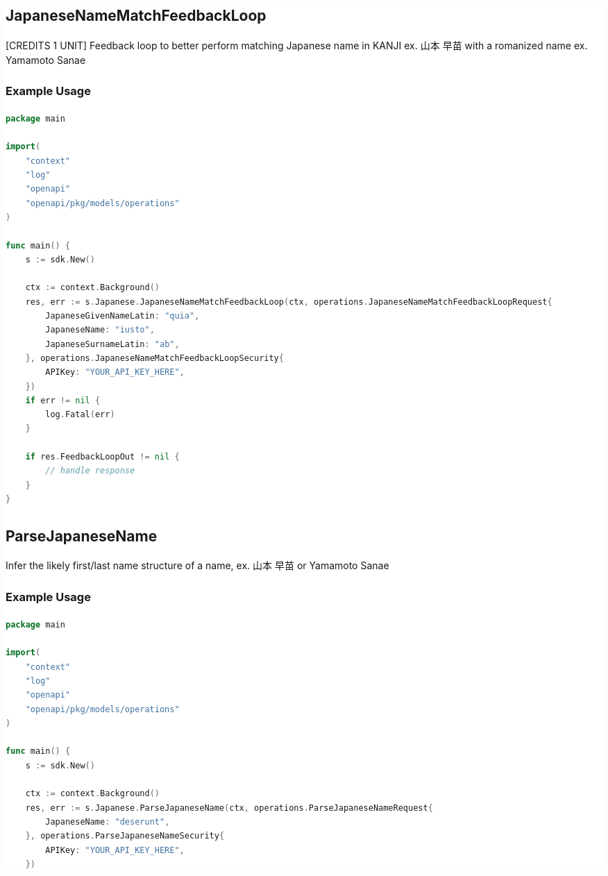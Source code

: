 ## JapaneseNameMatchFeedbackLoop

[CREDITS 1 UNIT] Feedback loop to better perform matching Japanese name in KANJI ex. 山本 早苗 with a romanized name ex. Yamamoto Sanae

### Example Usage

```go
package main

import(
	"context"
	"log"
	"openapi"
	"openapi/pkg/models/operations"
)

func main() {
    s := sdk.New()

    ctx := context.Background()
    res, err := s.Japanese.JapaneseNameMatchFeedbackLoop(ctx, operations.JapaneseNameMatchFeedbackLoopRequest{
        JapaneseGivenNameLatin: "quia",
        JapaneseName: "iusto",
        JapaneseSurnameLatin: "ab",
    }, operations.JapaneseNameMatchFeedbackLoopSecurity{
        APIKey: "YOUR_API_KEY_HERE",
    })
    if err != nil {
        log.Fatal(err)
    }

    if res.FeedbackLoopOut != nil {
        // handle response
    }
}
```

## ParseJapaneseName

Infer the likely first/last name structure of a name, ex. 山本 早苗 or Yamamoto Sanae

### Example Usage

```go
package main

import(
	"context"
	"log"
	"openapi"
	"openapi/pkg/models/operations"
)

func main() {
    s := sdk.New()

    ctx := context.Background()
    res, err := s.Japanese.ParseJapaneseName(ctx, operations.ParseJapaneseNameRequest{
        JapaneseName: "deserunt",
    }, operations.ParseJapaneseNameSecurity{
        APIKey: "YOUR_API_KEY_HERE",
    })
```